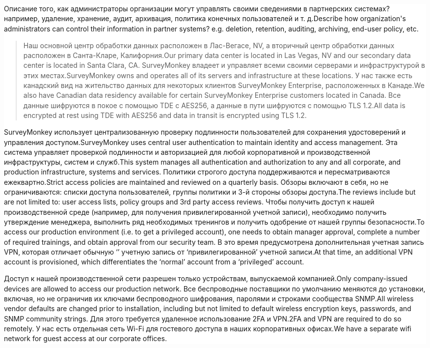 <span data-ttu-id="3d1a1-160">Описание того, как администраторы организации могут управлять своими сведениями в партнерских системах? например, удаление, хранение, аудит, архивация, политика конечных пользователей и т. д.</span><span class="sxs-lookup"><span data-stu-id="3d1a1-160">Describe how organization's administrators can control their information in partner systems? e.g. deletion, retention, auditing, archiving, end-user policy, etc.</span></span>

><span data-ttu-id="3d1a1-161">Наш основной центр обработки данных расположен в Лас-Вегасе, NV, а вторичный центр обработки данных расположен в Санта-Кларе, Калифорния.</span><span class="sxs-lookup"><span data-stu-id="3d1a1-161">Our primary data center is located in Las Vegas, NV and our secondary data center is located in Santa Clara, CA.</span></span> <span data-ttu-id="3d1a1-162">SurveyMonkey владеет и управляет всеми своими серверами и инфраструктурой в этих местах.</span><span class="sxs-lookup"><span data-stu-id="3d1a1-162">SurveyMonkey owns and operates all of its servers and infrastructure at these locations.</span></span> <span data-ttu-id="3d1a1-163">У нас также есть канадский вид на жительство данных для некоторых клиентов SurveyMonkey Enterprise, расположенных в Канаде.</span><span class="sxs-lookup"><span data-stu-id="3d1a1-163">We also have Canadian data residency available for certain SurveyMonkey Enterprise customers located in Canada.</span></span> <span data-ttu-id="3d1a1-164">Все данные шифруются в покое с помощью TDE с AES256, а данные в пути шифруются с помощью TLS 1.2.</span><span class="sxs-lookup"><span data-stu-id="3d1a1-164">All data is encrypted at rest using TDE with AES256 and data in transit is encrypted using TLS 1.2.</span></span>

<span data-ttu-id="3d1a1-165">SurveyMonkey использует централизованную проверку подлинности пользователей для сохранения удостоверений и управления доступом.</span><span class="sxs-lookup"><span data-stu-id="3d1a1-165">SurveyMonkey uses central user authentication to maintain identity and access management.</span></span> <span data-ttu-id="3d1a1-166">Эта система управляет проверкой подлинности и авторизацией для любой корпоративной и производственной инфраструктуры, систем и служб.</span><span class="sxs-lookup"><span data-stu-id="3d1a1-166">This system manages all authentication and authorization to any and all corporate, and production infrastructure, systems and services.</span></span> <span data-ttu-id="3d1a1-167">Политики строгого доступа поддерживаются и пересматриваются ежеквартно.</span><span class="sxs-lookup"><span data-stu-id="3d1a1-167">Strict access policies are maintained and reviewed on a quarterly basis.</span></span> <span data-ttu-id="3d1a1-168">Обзоры включают в себя, но не ограничиваются: списки доступа пользователей, группы политики и 3-й стороны обзоры доступа.</span><span class="sxs-lookup"><span data-stu-id="3d1a1-168">The reviews include but are not limited to: user access lists, policy groups and 3rd party access reviews.</span></span> <span data-ttu-id="3d1a1-169">Чтобы получить доступ к нашей производственной среде (например, для получения привилегированной учетной записи), необходимо получить утверждение менеджера, выполнить ряд необходимых тренингов и получить одобрение от нашей группы безопасности.</span><span class="sxs-lookup"><span data-stu-id="3d1a1-169">To access our production environment (i.e. to get a privileged account), one needs to obtain manager approval, complete a number of required trainings, and obtain approval from our security team.</span></span> <span data-ttu-id="3d1a1-170">В это время предусмотрена дополнительная учетная запись VPN, которая отличает обычную &#8216;&#8217; учетную запись от &#8216;привилегированной&#8217; учетной записи.</span><span class="sxs-lookup"><span data-stu-id="3d1a1-170">At that time, an additional VPN account is provisioned, which differentiates the &#8216;normal&#8217; account from a &#8216;privileged&#8217; account.</span></span>

<span data-ttu-id="3d1a1-171">Доступ к нашей производственной сети разрешен только устройствам, выпускаемой компанией.</span><span class="sxs-lookup"><span data-stu-id="3d1a1-171">Only company-issued devices are allowed to access our production network.</span></span> <span data-ttu-id="3d1a1-172">Все беспроводные поставщики по умолчанию меняются до установки, включая, но не ограничив их ключами беспроводного шифрования, паролями и строками сообщества SNMP.</span><span class="sxs-lookup"><span data-stu-id="3d1a1-172">All wireless vendor defaults are changed prior to installation, including but not limited to default wireless encryption keys, passwords, and SNMP community strings.</span></span> <span data-ttu-id="3d1a1-173">Для этого требуется удаленное использование 2FA и VPN.</span><span class="sxs-lookup"><span data-stu-id="3d1a1-173">2FA and VPN are required to do so remotely.</span></span> <span data-ttu-id="3d1a1-174">У нас есть отдельная сеть Wi-Fi для гостевого доступа в наших корпоративных офисах.</span><span class="sxs-lookup"><span data-stu-id="3d1a1-174">We have a separate wifi network for guest access at our corporate offices.</span></span>
